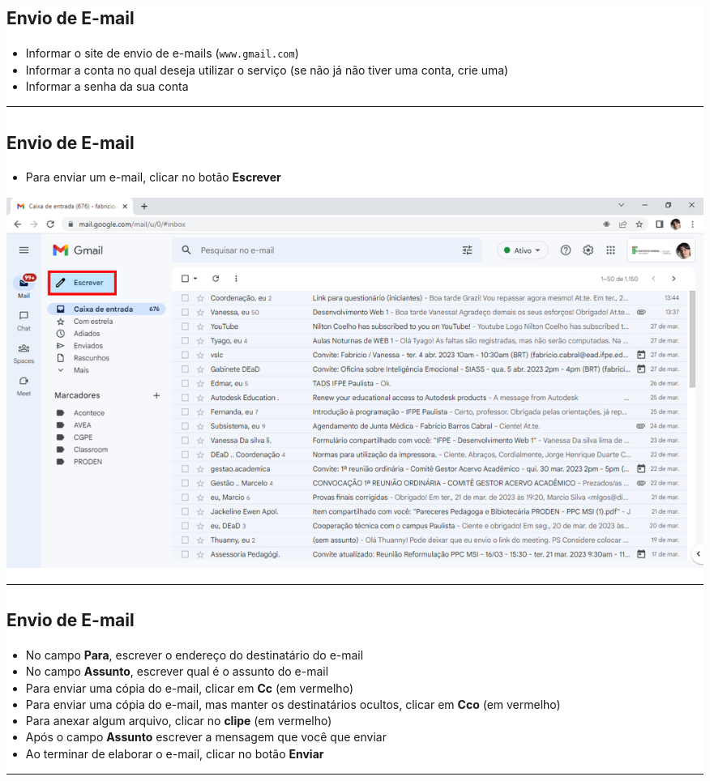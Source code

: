 
## Envio de E-mail

- Informar o site de envio de e-mails (`www.gmail.com`)
- Informar a conta no qual deseja utilizar o serviço (se não já não tiver uma conta, crie uma)
- Informar a senha da sua conta

---

## Envio de E-mail

- Para enviar um e-mail, clicar no botão **Escrever**

![center width:20cm](imagens/gmail-1.png)

---

## Envio de E-mail

- No campo **Para**, escrever o endereço do destinatário do e-mail
- No campo **Assunto**, escrever qual é o assunto do e-mail
- Para enviar uma cópia do e-mail, clicar em **Cc** (em vermelho)
- Para enviar uma cópia do e-mail, mas manter os destinatários ocultos, clicar em **Cco** (em vermelho)
- Para anexar algum arquivo, clicar no **clipe** (em vermelho)
- Após o campo **Assunto** escrever a mensagem que você que enviar
- Ao terminar de elaborar o e-mail, clicar no botão **Enviar**

---
